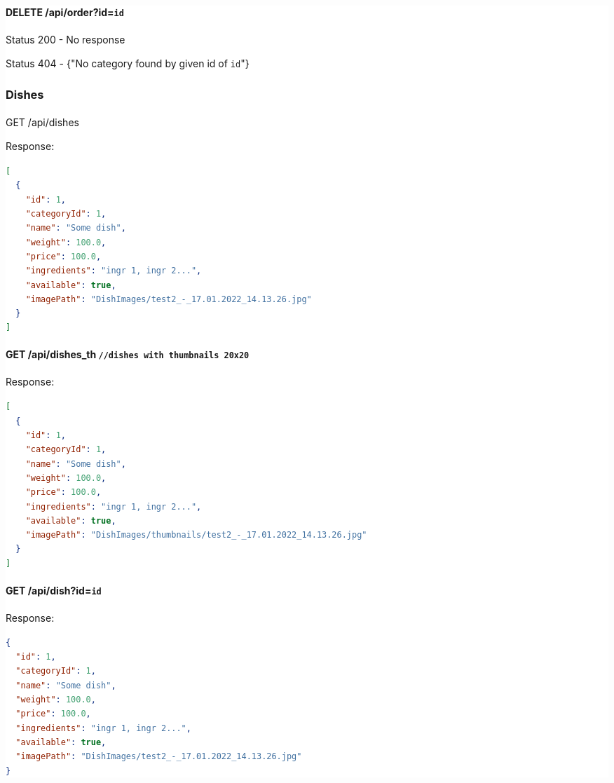 #### DELETE /api/order?id=`id`

Status 200 - No response

Status 404 - {"No category found by given id of `id`"}

### Dishes

GET /api/dishes

Response:

```json
[
  {
    "id": 1,
    "categoryId": 1,
    "name": "Some dish",
    "weight": 100.0,
    "price": 100.0,
    "ingredients": "ingr 1, ingr 2...",
    "available": true,
    "imagePath": "DishImages/test2_-_17.01.2022_14.13.26.jpg"
  }
]
```

#### GET /api/dishes_th `//dishes with thumbnails 20x20`

Response:

```json
[
  {
    "id": 1,
    "categoryId": 1,
    "name": "Some dish",
    "weight": 100.0,
    "price": 100.0,
    "ingredients": "ingr 1, ingr 2...",
    "available": true,
    "imagePath": "DishImages/thumbnails/test2_-_17.01.2022_14.13.26.jpg"
  }
]
```

#### GET /api/dish?id=`id`

Response:

```json
{
  "id": 1,
  "categoryId": 1,
  "name": "Some dish",
  "weight": 100.0,
  "price": 100.0,
  "ingredients": "ingr 1, ingr 2...",
  "available": true,
  "imagePath": "DishImages/test2_-_17.01.2022_14.13.26.jpg"
}
```

